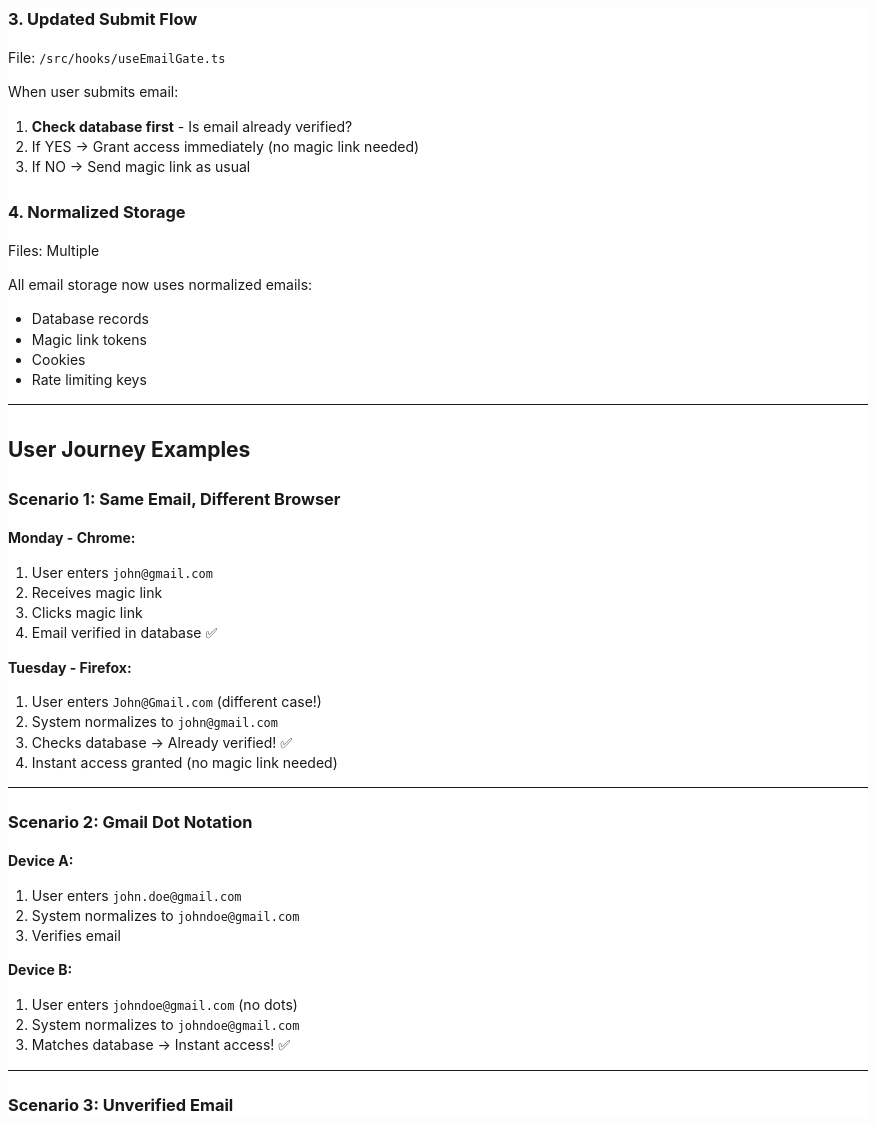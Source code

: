 ### 3. **Updated Submit Flow**
File: `/src/hooks/useEmailGate.ts`

When user submits email:
1. **Check database first** - Is email already verified?
2. If YES → Grant access immediately (no magic link needed)
3. If NO → Send magic link as usual

### 4. **Normalized Storage**
Files: Multiple

All email storage now uses normalized emails:
- Database records
- Magic link tokens
- Cookies
- Rate limiting keys

---

## User Journey Examples

### Scenario 1: Same Email, Different Browser

**Monday - Chrome:**
1. User enters `john@gmail.com`
2. Receives magic link
3. Clicks magic link
4. Email verified in database ✅

**Tuesday - Firefox:**
1. User enters `John@Gmail.com` (different case!)
2. System normalizes to `john@gmail.com`
3. Checks database → Already verified! ✅
4. Instant access granted (no magic link needed)

---

### Scenario 2: Gmail Dot Notation

**Device A:**
1. User enters `john.doe@gmail.com`
2. System normalizes to `johndoe@gmail.com`
3. Verifies email

**Device B:**
1. User enters `johndoe@gmail.com` (no dots)
2. System normalizes to `johndoe@gmail.com`
3. Matches database → Instant access! ✅

---

### Scenario 3: Unverified Email
